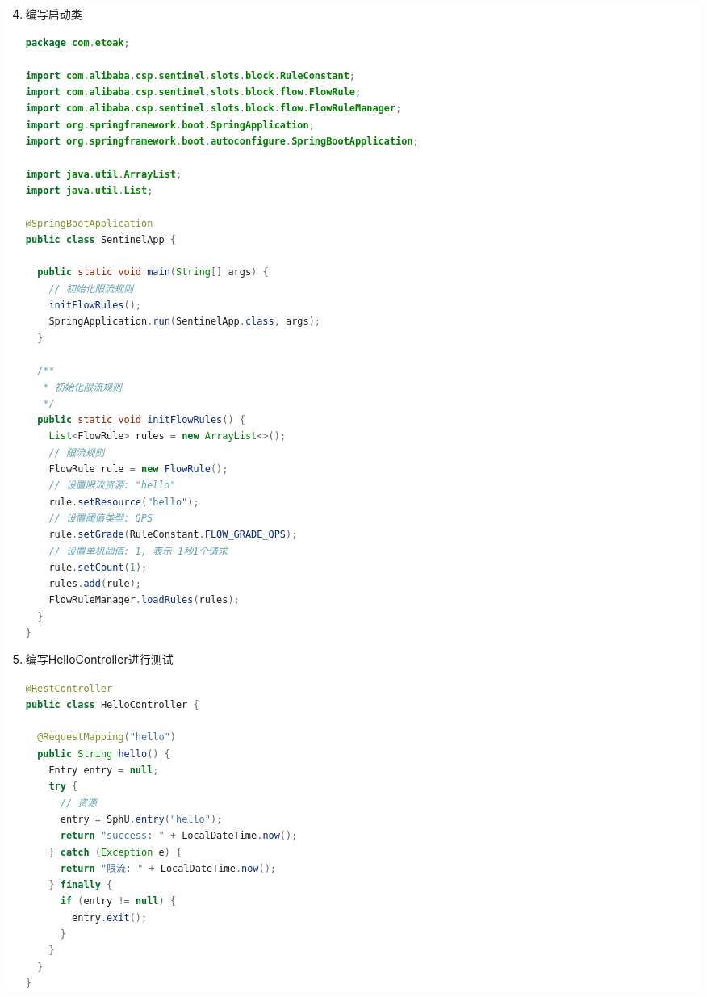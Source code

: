 4. 编写启动类

   ```java
   package com.etoak;
   
   import com.alibaba.csp.sentinel.slots.block.RuleConstant;
   import com.alibaba.csp.sentinel.slots.block.flow.FlowRule;
   import com.alibaba.csp.sentinel.slots.block.flow.FlowRuleManager;
   import org.springframework.boot.SpringApplication;
   import org.springframework.boot.autoconfigure.SpringBootApplication;
   
   import java.util.ArrayList;
   import java.util.List;
   
   @SpringBootApplication
   public class SentinelApp {
   
     public static void main(String[] args) {
       // 初始化限流规则
       initFlowRules();
       SpringApplication.run(SentinelApp.class, args);
     }
   
     /**
      * 初始化限流规则
      */
     public static void initFlowRules() {
       List<FlowRule> rules = new ArrayList<>();
       // 限流规则
       FlowRule rule = new FlowRule();
       // 设置限流资源: "hello"
       rule.setResource("hello");
       // 设置阈值类型: QPS
       rule.setGrade(RuleConstant.FLOW_GRADE_QPS);
       // 设置单机阈值: 1, 表示 1秒1个请求
       rule.setCount(1);
       rules.add(rule);
       FlowRuleManager.loadRules(rules);
     }
   }
   ```

   

5. 编写HelloController进行测试

   ```java
   @RestController
   public class HelloController {
   
     @RequestMapping("hello")
     public String hello() {
       Entry entry = null;
       try {
         // 资源
         entry = SphU.entry("hello");
         return "success: " + LocalDateTime.now();
       } catch (Exception e) {
         return "限流: " + LocalDateTime.now();
       } finally {
         if (entry != null) {
           entry.exit();
         }
       }
     }
   }
   ```